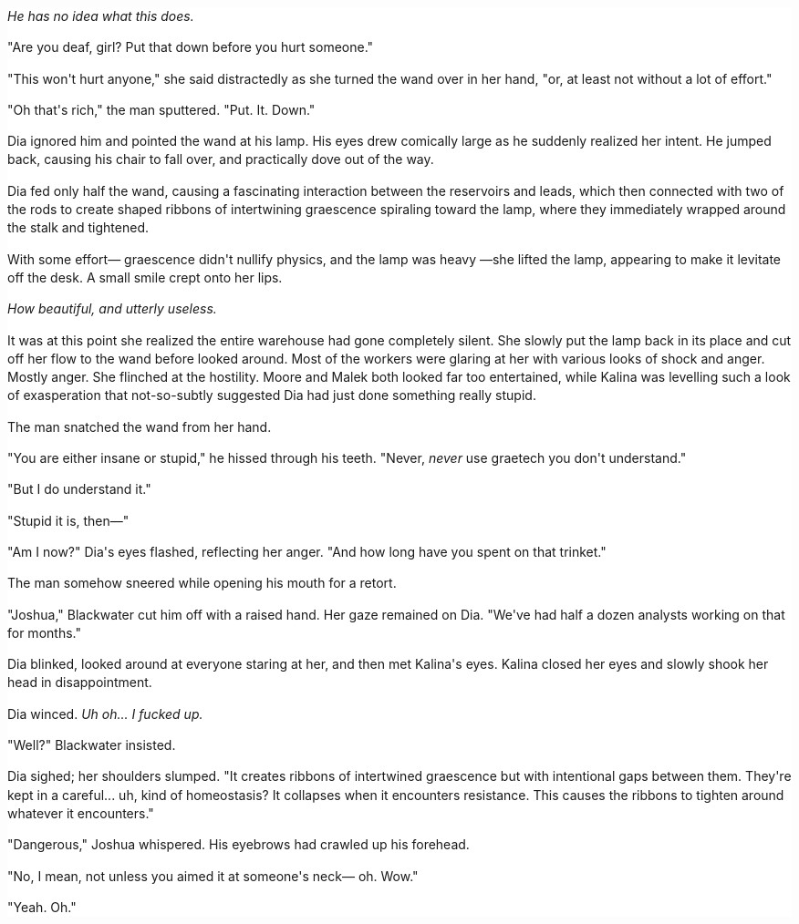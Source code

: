 _He has no idea what this does._

"Are you deaf, girl? Put that down before you hurt someone."

"This won't hurt anyone," she said distractedly as she turned the wand over in her hand, "or, at least not without a lot of effort."

"Oh that's rich," the man sputtered. "Put. It. Down."

Dia ignored him and pointed the wand at his lamp. His eyes drew comically large as he suddenly realized her intent. He jumped back, causing his chair to fall over, and practically dove out of the way.

Dia fed only half the wand, causing a fascinating interaction between the reservoirs and leads, which then connected with two of the rods to create shaped ribbons of intertwining graescence spiraling toward the lamp, where they immediately wrapped around the stalk and tightened.

With some effort— graescence didn't nullify physics, and the lamp was heavy —she lifted the lamp, appearing to make it levitate off the desk. A small smile crept onto her lips.

_How beautiful, and utterly useless._

It was at this point she realized the entire warehouse had gone completely silent. She slowly put the lamp back in its place and cut off her flow to the wand before looked around. Most of the workers were glaring at her with various looks of shock and anger. Mostly anger. She flinched at the hostility. Moore and Malek both looked far too entertained, while Kalina was levelling such a look of exasperation that not-so-subtly suggested Dia had just done something really stupid.

The man snatched the wand from her hand.

"You are either insane or stupid," he hissed through his teeth. "Never, _never_ use graetech you don't understand."

"But I do understand it."

"Stupid it is, then—"

"Am I now?" Dia's eyes flashed, reflecting her anger. "And how long have you spent on that trinket."

The man somehow sneered while opening his mouth for a retort.

"Joshua," Blackwater cut him off with a raised hand. Her gaze remained on Dia. "We've had half a dozen analysts working on that for months."

Dia blinked, looked around at everyone staring at her, and then met Kalina's eyes. Kalina closed her eyes and slowly shook her head in disappointment.

Dia winced. _Uh oh... I fucked up._

"Well?" Blackwater insisted.

Dia sighed; her shoulders slumped. "It creates ribbons of intertwined graescence but with intentional gaps between them. They're kept in a careful... uh, kind of homeostasis? It collapses when it encounters resistance. This causes the ribbons to tighten around whatever it encounters."

"Dangerous," Joshua whispered. His eyebrows had crawled up his forehead.

"No, I mean, not unless you aimed it at someone's neck— oh. Wow."

"Yeah. Oh."
